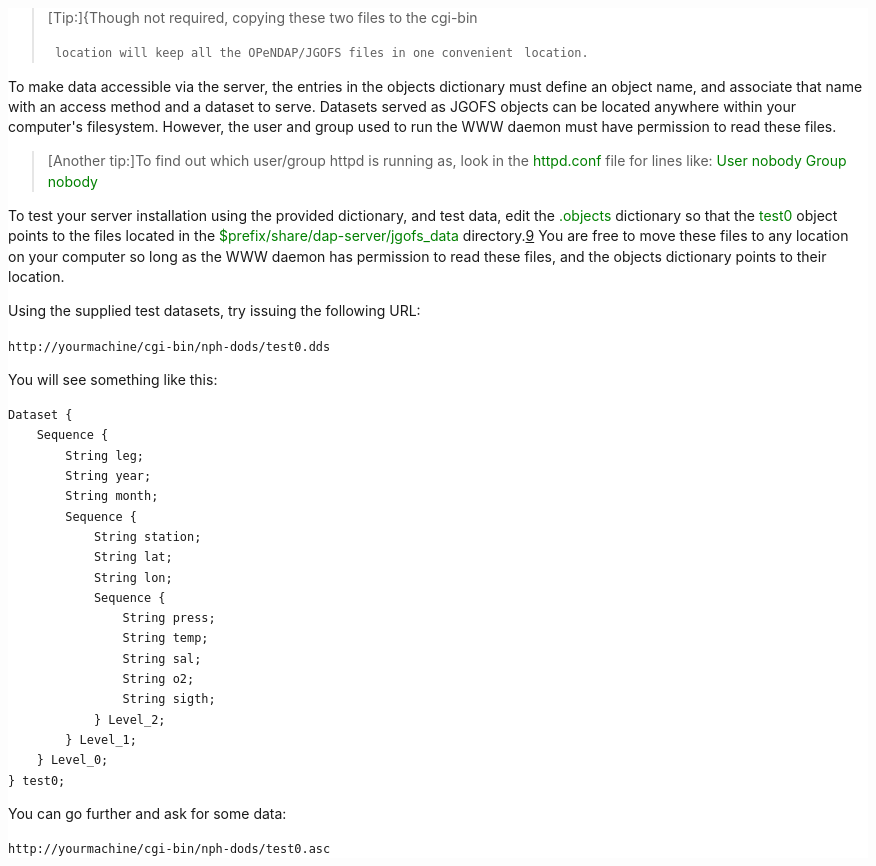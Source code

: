 > \[Tip:\]{Though not required, copying these two files to the cgi-bin
>
> ` location will keep all the OPeNDAP/JGOFS files in one convenient`
> ` location.`

To make data accessible via the server, the entries in the objects
dictionary must define an object name, and associate that name with an
access method and a dataset to serve. Datasets served as JGOFS objects
can be located anywhere within your computer's filesystem. However, the
user and group used to run the WWW daemon must have permission to read
these files.

> \[Another tip:\]To find out which user/group httpd is running as, look
> in the <font color='green'>httpd.conf</font> file for lines like:
> <font color='green'>User nobody</font> <font color='green'>Group
> nobody</font>

To test your server installation using the provided dictionary, and test
data, edit the <font color='green'>.objects</font> dictionary so that
the <font color='green'>test0</font> object points to the files located
in the <font color='green'>\$prefix/share/dap-server/jgofs_data</font>
directory.[9](Wiki_Testing/ServerInstallationGuideFootnotes "wikilink")
You are free to move these files to any location on your computer so
long as the WWW daemon has permission to read these files, and the
objects dictionary points to their location.

Using the supplied test datasets, try issuing the following URL:

    http://yourmachine/cgi-bin/nph-dods/test0.dds

You will see something like this:

    Dataset {
        Sequence {
            String leg;
            String year;
            String month;
            Sequence {
                String station;
                String lat;
                String lon;
                Sequence {
                    String press;
                    String temp;
                    String sal;
                    String o2;
                    String sigth;
                } Level_2;
            } Level_1;
        } Level_0;
    } test0;

You can go further and ask for some data:

    http://yourmachine/cgi-bin/nph-dods/test0.asc
